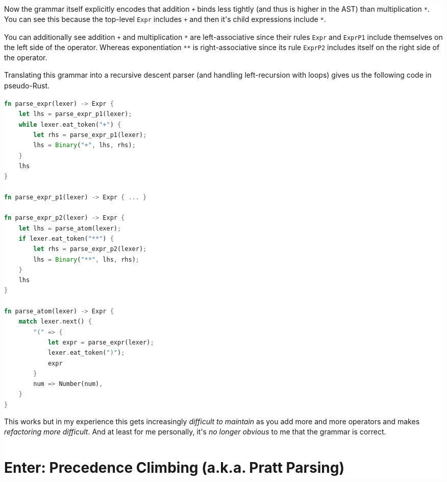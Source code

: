 Now the grammar itself explicitly encodes that addition `+` binds less tightly
(and thus is higher in the AST) than multiplication `*`. You can see this
because the top-level `Expr` includes `+` and then it's child expressions
include `*`.

You can additionally see addition `+` and multiplication `*` are
left-associative since their rules `Expr` and `ExprP1` include themselves on the
left side of the operator. Whereas exponentiation `**` is right-associative
since its rule `ExprP2` includes itself on the right side of the operator.

Translating this grammar into a recursive descent parser (and handling
left-recursion with loops) gives us the following code in pseudo-Rust.

```rs
fn parse_expr(lexer) -> Expr {
    let lhs = parse_expr_p1(lexer);
    while lexer.eat_token("+") {
        let rhs = parse_expr_p1(lexer);
        lhs = Binary("+", lhs, rhs);
    }
    lhs
}

fn parse_expr_p1(lexer) -> Expr { ... }

fn parse_expr_p2(lexer) -> Expr {
    let lhs = parse_atom(lexer);
    if lexer.eat_token("**") {
        let rhs = parse_expr_p2(lexer);
        lhs = Binary("**", lhs, rhs);
    }
    lhs
}

fn parse_atom(lexer) -> Expr {
    match lexer.next() {
        "(" => {
            let expr = parse_expr(lexer);
            lexer.eat_token(")");
            expr
        }
        num => Number(num),
    }
}
```

This works but in my experience this gets increasingly *difficult to maintain*
as you add more and more operators and makes *refactoring more difficult*. And
at least for me personally, it's *no longer obvious* to me that the grammar is
correct.

# Enter: Precedence Climbing (a.k.a. Pratt Parsing)

